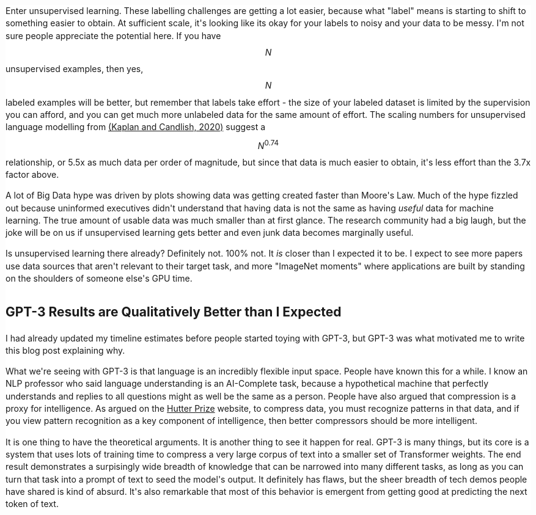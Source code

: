 Enter unsupervised learning. These labelling challenges are getting a lot
easier, because what "label" means is starting to shift to something easier
to obtain.
At sufficient scale, it's looking like its okay for your labels to noisy and
your data to be messy.
I'm not sure people appreciate the potential here. If you have $$N$$
unsupervised examples, then yes, $$N$$ labeled examples will be better,
but remember that labels take effort -
the size of your labeled dataset is limited by the supervision you can afford,
and you can get much more unlabeled data for the same amount of effort.
The scaling numbers for unsupervised language modelling from
[(Kaplan and Candlish, 2020)](https://arxiv.org/abs/2001.08361) suggest a
$$N^{0.74}$$ relationship, or 5.5x as much data per order of magnitude, but
since that data is much easier to obtain, it's less effort than the 3.7x
factor above.

A lot of Big Data hype was driven by plots showing data was getting created
faster than Moore's Law. Much of the hype fizzled out because uninformed
executives didn't understand that having data is not the same as having *useful*
data for machine learning.
The true amount of usable data was much smaller
than at first glance. The research community had a big laugh, but the joke will
be on us if unsupervised learning gets better and even junk data becomes marginally useful.

Is unsupervised learning there already? Definitely not. 100% not. It *is* closer than
I expected it to be. I expect to see more papers use data sources that aren't
relevant to their target task, and more "ImageNet moments" where applications
are built by standing on the shoulders of someone else's GPU time.


GPT-3 Results are Qualitatively Better than I Expected
-------------------------------------------------------------------------------

I had already updated my timeline estimates before people started toying
with GPT-3, but GPT-3 was what motivated me to write this blog post explaining why.

What we're seeing with GPT-3 is that language is an incredibly flexible input
space. People have known this for a while. I know an NLP professor who
said language understanding is an AI-Complete task, because a hypothetical
machine that perfectly understands and replies to all questions might as well
be the same as a person. People have also argued that compression is a proxy
for intelligence.
As argued on the [Hutter Prize](http://prize.hutter1.net/) website, to compress
data, you must recognize patterns in that data, and if you view pattern recognition
as a key component of intelligence, then better compressors should be more
intelligent.

It is one thing to have the theoretical arguments. It is another thing to see
it happen for real. GPT-3 is many things, but its core is a system that uses lots of
training time to compress a very large corpus of text into a smaller set of
Transformer weights. The end result demonstrates a surpisingly wide breadth
of knowledge that can be narrowed into many different tasks, as long as
you can turn that task into a prompt of text to seed the model's output. It
definitely has flaws, but the sheer breadth of tech demos people have shared is kind of
absurd.
It's also remarkable that most of this behavior is
emergent from getting good at predicting the next token of text.
